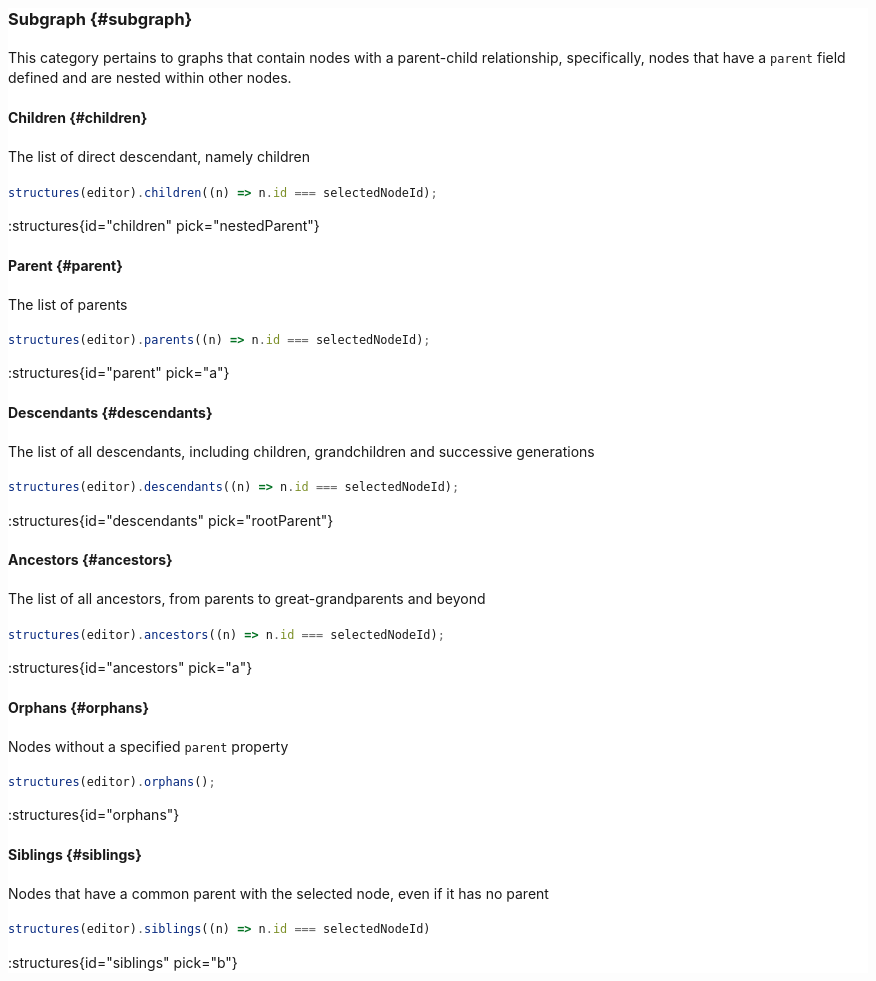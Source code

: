 ### Subgraph {#subgraph}

This category pertains to graphs that contain nodes with a parent-child relationship, specifically, nodes that have a `parent` field defined and are nested within other nodes.

#### Children {#children}

The list of direct descendant, namely children

```ts
structures(editor).children((n) => n.id === selectedNodeId);
```
:structures{id="children" pick="nestedParent"}

#### Parent {#parent}

The list of parents

```ts
structures(editor).parents((n) => n.id === selectedNodeId);
```
:structures{id="parent" pick="a"}

#### Descendants {#descendants}

The list of all descendants, including children, grandchildren and successive generations

```ts
structures(editor).descendants((n) => n.id === selectedNodeId);
```
:structures{id="descendants" pick="rootParent"}

#### Ancestors {#ancestors}

The list of all ancestors, from parents to great-grandparents and beyond

```ts
structures(editor).ancestors((n) => n.id === selectedNodeId);
```
:structures{id="ancestors" pick="a"}

#### Orphans {#orphans}

Nodes without a specified `parent` property

```ts
structures(editor).orphans();
```
:structures{id="orphans"}

#### Siblings {#siblings}

Nodes that have a common parent with the selected node, even if it has no parent

```ts
structures(editor).siblings((n) => n.id === selectedNodeId)
```
:structures{id="siblings" pick="b"}
